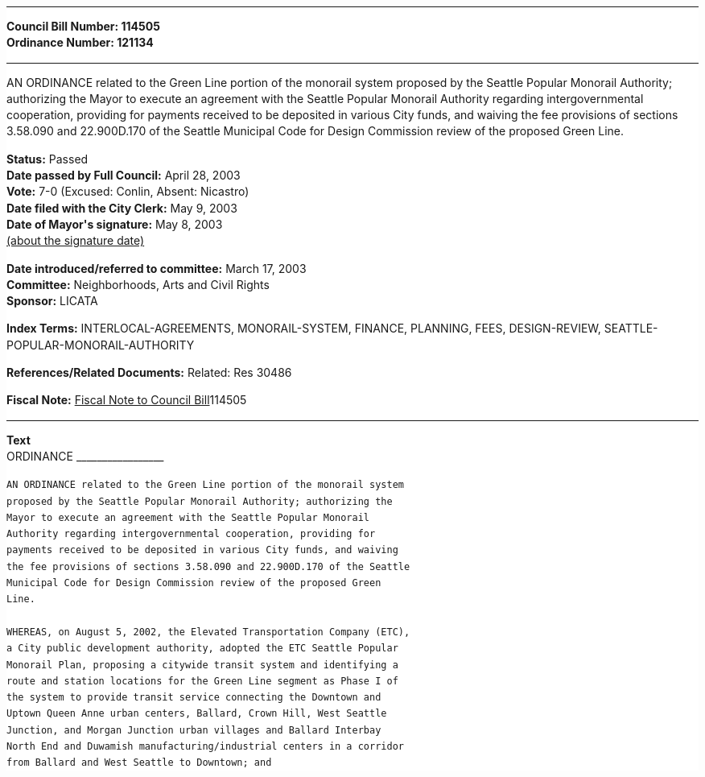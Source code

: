 * * * * *  
  
**Council Bill Number: [](#h0)[](#h2)114505**   
**Ordinance Number: 121134**  
  
* * * * *  
  
AN ORDINANCE related to the Green Line portion of the monorail system proposed by the Seattle Popular Monorail Authority; authorizing the Mayor to execute an agreement with the Seattle Popular Monorail Authority regarding intergovernmental cooperation, providing for payments received to be deposited in various City funds, and waiving the fee provisions of sections 3.58.090 and 22.900D.170 of the Seattle Municipal Code for Design Commission review of the proposed Green Line.  
  
**Status:** Passed   
**Date passed by Full Council:** April 28, 2003   
**Vote:** 7-0 (Excused: Conlin, Absent: Nicastro)   
**Date filed with the City Clerk:** May 9, 2003   
**Date of Mayor's signature:** May 8, 2003   
[(about the signature date)](/~public/approvaldate.htm)   
  
  
**Date introduced/referred to committee:** March 17, 2003   
**Committee:** Neighborhoods, Arts and Civil Rights   
**Sponsor:** LICATA   
  
**Index Terms:** INTERLOCAL-AGREEMENTS, MONORAIL-SYSTEM, FINANCE, PLANNING, FEES, DESIGN-REVIEW, SEATTLE-POPULAR-MONORAIL-AUTHORITY  
  
**References/Related Documents:** Related: Res 30486  
  
**Fiscal Note:** [Fiscal Note to Council Bill](http://clerk.seattle.gov/~public/fnote/114505.htm)[](#h1)[](#h3)114505  
  
* * * * *  
  
**Text**  
    ORDINANCE _________________  
  
    AN ORDINANCE related to the Green Line portion of the monorail system  
    proposed by the Seattle Popular Monorail Authority; authorizing the  
    Mayor to execute an agreement with the Seattle Popular Monorail  
    Authority regarding intergovernmental cooperation, providing for  
    payments received to be deposited in various City funds, and waiving  
    the fee provisions of sections 3.58.090 and 22.900D.170 of the Seattle  
    Municipal Code for Design Commission review of the proposed Green  
    Line.  
  
    WHEREAS, on August 5, 2002, the Elevated Transportation Company (ETC),  
    a City public development authority, adopted the ETC Seattle Popular  
    Monorail Plan, proposing a citywide transit system and identifying a  
    route and station locations for the Green Line segment as Phase I of  
    the system to provide transit service connecting the Downtown and  
    Uptown Queen Anne urban centers, Ballard, Crown Hill, West Seattle  
    Junction, and Morgan Junction urban villages and Ballard Interbay  
    North End and Duwamish manufacturing/industrial centers in a corridor  
    from Ballard and West Seattle to Downtown; and  
  